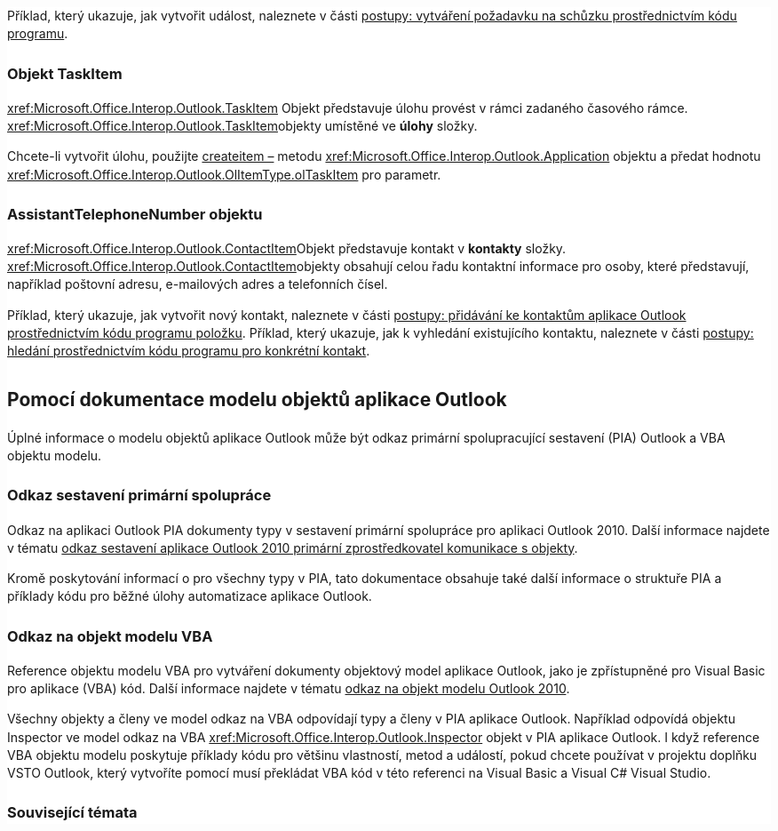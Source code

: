  Příklad, který ukazuje, jak vytvořit událost, naleznete v části [postupy: vytváření požadavku na schůzku prostřednictvím kódu programu](../vsto/how-to-programmatically-create-a-meeting-request.md).  
  
### <a name="taskitem-object"></a>Objekt TaskItem  
 <xref:Microsoft.Office.Interop.Outlook.TaskItem> Objekt představuje úlohu provést v rámci zadaného časového rámce. <xref:Microsoft.Office.Interop.Outlook.TaskItem>objekty umístěné ve **úlohy** složky.  
  
 Chcete-li vytvořit úlohu, použijte [createitem –](http://msdn.microsoft.com/en-us/771707fb-5f34-473d-9fdf-09a6a7f55ece) metodu <xref:Microsoft.Office.Interop.Outlook.Application> objektu a předat hodnotu <xref:Microsoft.Office.Interop.Outlook.OlItemType.olTaskItem> pro parametr.  
  
### <a name="contactitem-object"></a>AssistantTelephoneNumber objektu  
 <xref:Microsoft.Office.Interop.Outlook.ContactItem>Objekt představuje kontakt v **kontakty** složky. <xref:Microsoft.Office.Interop.Outlook.ContactItem>objekty obsahují celou řadu kontaktní informace pro osoby, které představují, například poštovní adresu, e-mailových adres a telefonních čísel.  
  
 Příklad, který ukazuje, jak vytvořit nový kontakt, naleznete v části [postupy: přidávání ke kontaktům aplikace Outlook prostřednictvím kódu programu položku](../vsto/how-to-programmatically-add-an-entry-to-outlook-contacts.md). Příklad, který ukazuje, jak k vyhledání existujícího kontaktu, naleznete v části [postupy: hledání prostřednictvím kódu programu pro konkrétní kontakt](../vsto/how-to-programmatically-search-for-a-specific-contact.md).  
  
##  <a name="refdoc"></a>Pomocí dokumentace modelu objektů aplikace Outlook  
 Úplné informace o modelu objektů aplikace Outlook může být odkaz primární spolupracující sestavení (PIA) Outlook a VBA objektu modelu.  
  
### <a name="primary-interop-assembly-reference"></a>Odkaz sestavení primární spolupráce  
 Odkaz na aplikaci Outlook PIA dokumenty typy v sestavení primární spolupráce pro aplikaci Outlook 2010. Další informace najdete v tématu [odkaz sestavení aplikace Outlook 2010 primární zprostředkovatel komunikace s objekty](http://go.microsoft.com/fwlink/?LinkId=189580).  
  
 Kromě poskytování informací o pro všechny typy v PIA, tato dokumentace obsahuje také další informace o struktuře PIA a příklady kódu pro běžné úlohy automatizace aplikace Outlook.  
  
### <a name="vba-object-model-reference"></a>Odkaz na objekt modelu VBA  
 Reference objektu modelu VBA pro vytváření dokumenty objektový model aplikace Outlook, jako je zpřístupněné pro Visual Basic pro aplikace (VBA) kód. Další informace najdete v tématu [odkaz na objekt modelu Outlook 2010](http://go.microsoft.com/fwlink/?LinkId=199769).  
  
 Všechny objekty a členy ve model odkaz na VBA odpovídají typy a členy v PIA aplikace Outlook. Například odpovídá objektu Inspector ve model odkaz na VBA <xref:Microsoft.Office.Interop.Outlook.Inspector> objekt v PIA aplikace Outlook. I když reference VBA objektu modelu poskytuje příklady kódu pro většinu vlastností, metod a událostí, pokud chcete používat v projektu doplňku VSTO Outlook, který vytvoříte pomocí musí překládat VBA kód v této referenci na Visual Basic a Visual C# Visual Studio.  
  
### <a name="related-topics"></a>Související témata  
  